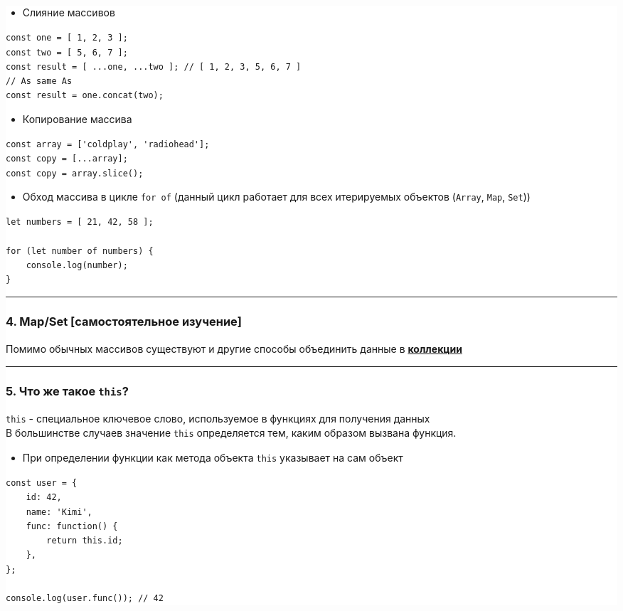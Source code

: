 - Слияние массивов

```
const one = [ 1, 2, 3 ];
const two = [ 5, 6, 7 ];
const result = [ ...one, ...two ]; // [ 1, 2, 3, 5, 6, 7 ]
// As same As 
const result = one.concat(two);
```

- Копирование массива

```
const array = ['coldplay', 'radiohead'];
const copy = [...array];
const copy = array.slice();
```

- Обход массива в цикле `for of` (данный цикл работает для всех итерируемых
  объектов (`Array`, `Map`, `Set`))

```
let numbers = [ 21, 42, 58 ];

for (let number of numbers) {
    console.log(number);
}
```

***

### 4. Map/Set [самостоятельное изучение]

Помимо обычных массивов существуют и другие способы объединить данные
в **[коллекции](https://learn.javascript.ru/map-set)**

***

### 5. Что же такое `this`?

`this` - специальное ключевое слово, используемое в функциях для получения данных <br>
В большинстве случаев значение `this` определяется тем, каким образом вызвана функция.

- При определении функции как метода объекта `this` указывает на сам объект

```
const user = {
    id: 42,
    name: 'Kimi',
    func: function() {
        return this.id;
    },
};

console.log(user.func()); // 42
```
